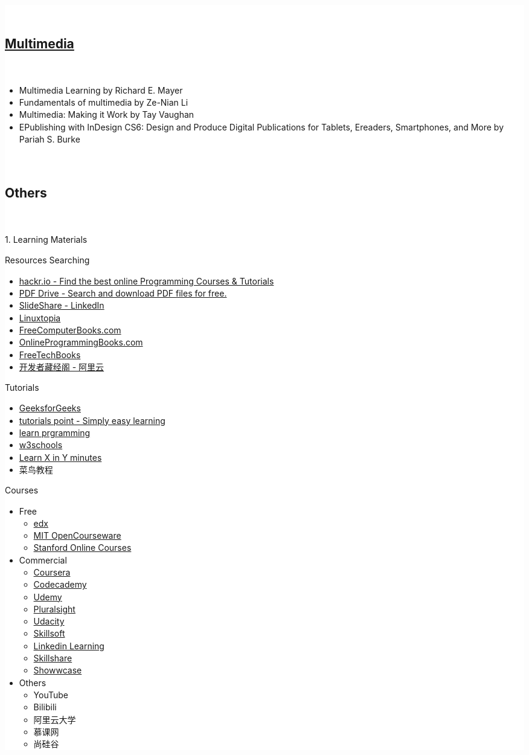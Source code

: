 <br>

<h2><a name="multimedia_t" href="#multimedia_c">Multimedia</a></h2>

<br>

- Multimedia Learning by Richard E. Mayer
- Fundamentals of multimedia by Ze-Nian Li
- Multimedia: Making it Work by Tay Vaughan
- EPublishing with InDesign CS6: Design and Produce Digital Publications for Tablets, Ereaders, Smartphones, and More by Pariah S. Burke

<br>

## Others

<br>

1\. Learning Materials

Resources Searching

- [hackr.io - Find the best online Programming Courses & Tutorials](https://hackr.io/)
- [PDF Drive - Search and download PDF files for free.](https://www.pdfdrive.com/)
- [SlideShare - LinkedIn](https://www.slideshare.net/)
- [Linuxtopia](https://www.linuxtopia.org/index.html)
- [FreeComputerBooks.com](https://freecomputerbooks.com/)
- [OnlineProgrammingBooks.com](https://www.onlineprogrammingbooks.com/)
- [FreeTechBooks](https://www.freetechbooks.com/)
- [开发者藏经阁 - 阿里云](https://developer.aliyun.com/ebook/)

Tutorials

- [GeeksforGeeks](https://www.geeksforgeeks.org/)
- [tutorials point - Simply easy learning](https://www.tutorialspoint.com/tutorialslibrary.htm)
- [learn prgramming](https://www.learnpython.org/)
- [w3schools](https://www.w3schools.com/)
- [Learn X in Y minutes](https://learnxinyminutes.com/)
- 菜鸟教程

Courses

- Free
  - [edx](https://www.edx.org/)
  - [MIT OpenCourseware](https://ocw.mit.edu/)
  - [Stanford Online Courses](https://online.stanford.edu/free-courses)
- Commercial
  - [Coursera](https://www.coursera.org/)
  - [Codecademy](https://www.codecademy.com/)
  - [Udemy](https://www.udemy.com/)
  - [Pluralsight](https://www.pluralsight.com/)
  - [Udacity](https://www.udacity.com/)
  - [Skillsoft](https://www.skillsoft.com/)
  - [Linkedin Learning](https://www.linkedin.com/learning/)
  - [Skillshare](https://www.skillshare.com/en/)
  - [Showwcase](https://www.showwcase.com/)
- Others
  - YouTube
  - Bilibili
  - 阿里云大学
  - 慕课网
  - 尚硅谷
